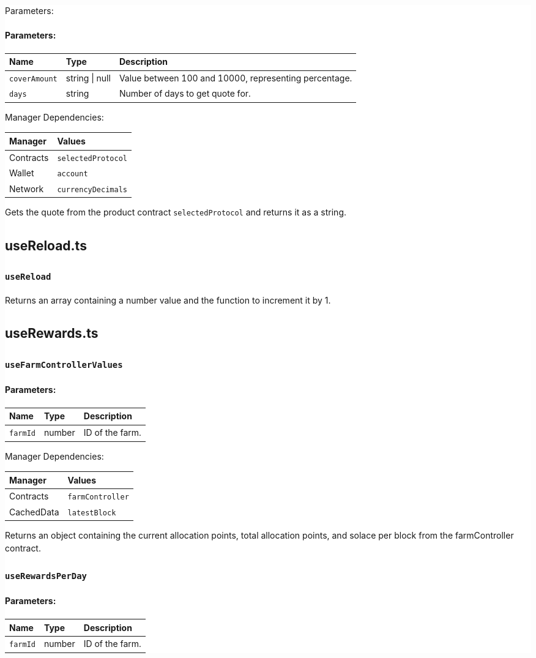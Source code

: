 Parameters:

#### Parameters:
| Name | Type | Description                                                          |
| :--- | :--- | :------------------------------------------------------------------- |
| `coverAmount` | string \| null | Value between 100 and 10000, representing percentage.
| `days` | string | Number of days to get quote for.

Manager Dependencies:

| Manager | Values                                                          |
| :--- | :------------------------------------------------------------------- |
| Contracts | `selectedProtocol`
| Wallet | `account`
| Network | `currencyDecimals`

Gets the quote from the product contract `selectedProtocol` and returns it as a string.

## useReload.ts

### `useReload`

Returns an array containing a number value and the function to increment it by 1.

## useRewards.ts

### `useFarmControllerValues`

#### Parameters:
| Name | Type | Description                                                          |
| :--- | :--- | :------------------------------------------------------------------- |
| `farmId` | number | ID of the farm.

Manager Dependencies:

| Manager | Values                                                          |
| :--- | :------------------------------------------------------------------- |
| Contracts | `farmController`
| CachedData | `latestBlock`

Returns an object containing the current allocation points, total allocation points, and solace per block from the farmController contract.

### `useRewardsPerDay`

#### Parameters:
| Name | Type | Description                                                          |
| :--- | :--- | :------------------------------------------------------------------- |
| `farmId` | number | ID of the farm.
